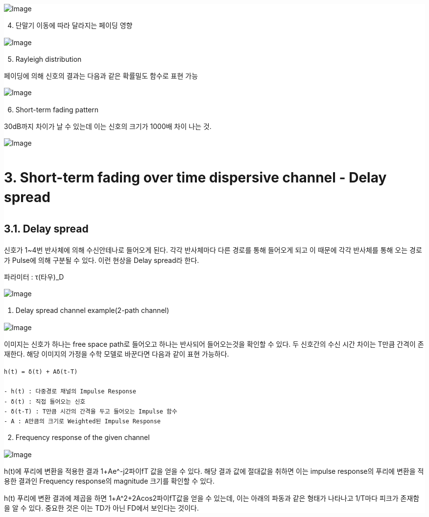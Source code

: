 <img width="715" alt="Image" src="https://github.com/user-attachments/assets/56d57ac0-d115-4efd-bd48-edc2c6e061e3" />

4. 단말기 이동에 따라 달라지는 페이딩 영향

<img width="637" alt="Image" src="https://github.com/user-attachments/assets/19f692cc-1602-4482-83e3-d3ccf0459221" />

5. Rayleigh distribution

페이딩에 의해 신호의 결과는 다음과 같은 확률밀도 함수로 표현 가능

<img width="550" alt="Image" src="https://github.com/user-attachments/assets/5d40824f-538b-454c-a498-ba0496df1594" />

6. Short-term fading pattern

30dB까지 차이가 날 수 있는데 이는 신호의 크기가 1000배 차이 나는 것.

<img width="539" alt="Image" src="https://github.com/user-attachments/assets/b8b0a98a-b1ac-45f7-9fa9-1cf700045607" />

# 3. Short-term fading over time dispersive channel - Delay spread

## 3.1. Delay spread

신호가 1~4번 반사체에 의해 수신안테나로 들어오게 된다. 각각 반사체마다 다른 경로를 통해 들어오게 되고 이 때문에 각각 반사체를 통해 오는 경로가 Pulse에 의해 구분될 수 있다. 이런 현상을 Delay spread라 한다.

파라미터 : τ(타우)_D

<img width="379" alt="Image" src="https://github.com/user-attachments/assets/b737b098-efd1-45af-9fa4-6ee80bb88ebd" />

1. Delay spread channel example(2-path channel)

<img width="391" alt="Image" src="https://github.com/user-attachments/assets/fe501466-9eed-44ac-9654-a23142ea170c" />

이미지는 신호가 하나는 free space path로 들어오고 하나는 반사되어 들어오는것을 확인할 수 있다. 두 신호간의 수신 시간 차이는 T만큼 간격이 존재한다. 해당 이미지의 가정을 수학 모델로 바꾼다면 다음과 같이 표현 가능하다.

```
h(t) = δ(t) + Aδ(t-T)

- h(t) : 다중경로 채널의 Impulse Response
- δ(t) : 직접 들어오는 신호
- δ(t-T) : T만큼 시간의 간격을 두고 들어오는 Impulse 함수
- A : A만큼의 크기로 Weighted된 Impulse Response
```

2. Frequency response of the given channel

<img width="614" alt="Image" src="https://github.com/user-attachments/assets/cf354909-e781-4b3e-9d1c-f1df4fa75a26" />

h(t)에 푸리에 변환을 적용한 결과 1+Ae^-j2파이fT 값을 얻을 수 있다. 해당 결과 값에 절대값을 취하면 이는 impulse response의 푸리에 변환을 적용한 결과인 Frequency response의 magnitude 크기를 확인할 수 있다.

h(t) 푸리에 변환 결과에 제곱을 하면 1+A^2+2Acos2파이fT값을 얻을 수 있는데, 이는 아래의 파동과 같은 형태가 나타나고 1/T마다 피크가 존재함을 알 수 있다. 중요한 것은 이는 TD가 아닌 FD에서 보인다는 것이다.

